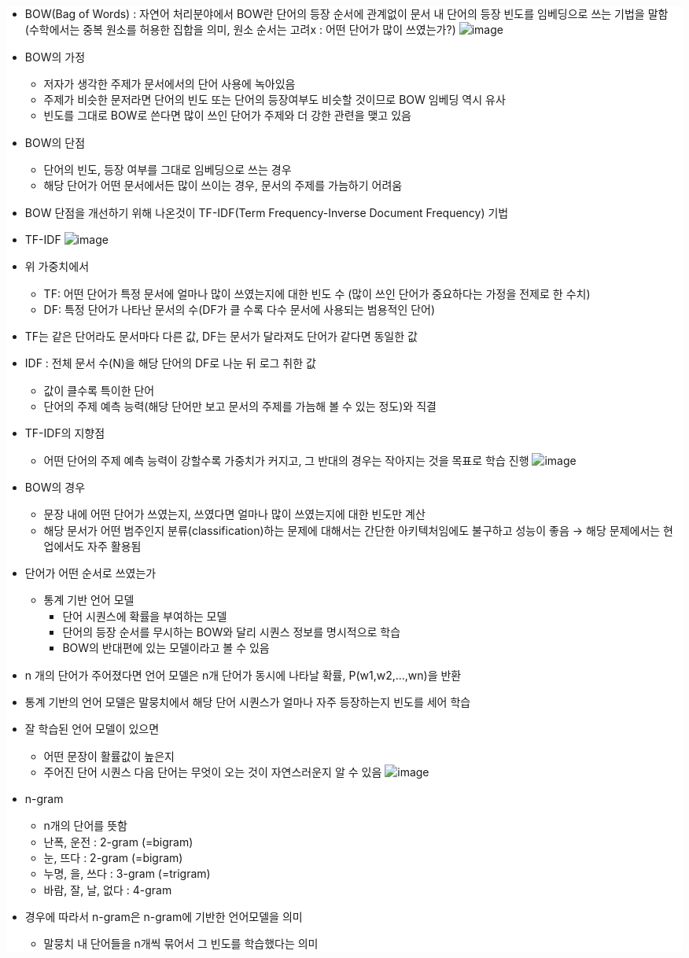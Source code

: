 - BOW(Bag of Words) : 자연어 처리분야에서 BOW란 단어의 등장 순서에 관계없이 문서 내 단어의 등장 빈도를 임베딩으로 쓰는 기법을 말함 (수학에서는 중복 원소를 허용한 집합을 의미, 원소 순서는 고려x : 어떤 단어가 많이 쓰였는가?)
![image](https://github.com/user-attachments/assets/7003a666-7a73-4460-8ba2-0b7cd754a51d)

- BOW의 가정
  - 저자가 생각한 주제가 문서에서의 단어 사용에 녹아있음
  - 주제가 비슷한 문저라면 단어의 빈도 또는 단어의 등장여부도 비슷할 것이므로 BOW 임베딩 역시 유사
  - 빈도를 그대로 BOW로 쓴다면 많이 쓰인 단어가 주제와 더 강한 관련을 맺고 있음

- BOW의 단점
  - 단어의 빈도, 등장 여부를 그대로 임베딩으로 쓰는 경우
  - 해당 단어가 어떤 문서에서든 많이 쓰이는 경우, 문서의 주제를 가늠하기 어려움
- BOW 단점을 개선하기 위해 나온것이 TF-IDF(Term Frequency-Inverse Document Frequency) 기법

- TF-IDF
![image](https://github.com/user-attachments/assets/23f0ee0c-0af5-4c53-9a59-c8771fb7950d)

- 위 가중치에서
  - TF: 어떤 단어가 특정 문서에 얼마나 많이 쓰였는지에 대한 빈도 수 (많이 쓰인 단어가 중요하다는 가정을 전제로 한 수치)
  - DF: 특정 단어가 나타난 문서의 수(DF가 클 수록 다수 문서에 사용되는 범용적인 단어)

- TF는 같은 단어라도 문서마다 다른 값, DF는 문서가 달라져도 단어가 같다면 동일한 값
- IDF : 전체 문서 수(N)을 해당 단어의 DF로 나눈 뒤 로그 취한 값
  - 값이 클수록 특이한 단어
  - 단어의 주제 예측 능력(해당 단어만 보고 문서의 주제를 가늠해 볼 수 있는 정도)와 직결

- TF-IDF의 지향점
  - 어떤 단어의 주제 예측 능력이 강할수록 가중치가 커지고, 그 반대의 경우는 작아지는 것을 목표로 학습 진행
![image](https://github.com/user-attachments/assets/3971be5d-6cc2-44ef-9c3f-fde4bd08a03b)

- BOW의 경우
  - 문장 내에 어떤 단어가 쓰였는지, 쓰였다면 얼마나 많이 쓰였는지에 대한 빈도만 계산
  - 해당 문서가 어떤 범주인지 분류(classification)하는 문제에 대해서는 간단한 아키텍처임에도 불구하고 성능이 좋음 → 해당 문제에서는 현업에서도 자주 활용됨

- 단어가 어떤 순서로 쓰였는가
  - 통계 기반 언어 모델
    - 단어 시퀀스에 확률을 부여하는 모델
    - 단어의 등장 순서를 무시하는 BOW와 달리 시퀀스 정보를 명시적으로 학습
    - BOW의 반대편에 있는 모델이라고 볼 수 있음
- n 개의 단어가 주어졌다면 언어 모델은 n개 단어가 동시에 나타날 확률, P(w1,w2,...,wn)을 반환
- 통계 기반의 언어 모델은 말뭉치에서 해당 단어 시퀀스가 얼마나 자주 등장하는지 빈도를 세어 학습

- 잘 학습된 언어 모델이 있으면  
  - 어떤 문장이 활률값이 높은지
  - 주어진 단어 시퀀스 다음 단어는 무엇이 오는 것이 자연스러운지 알 수 있음
![image](https://github.com/user-attachments/assets/ce8653e7-01e8-48a0-95f5-37bdf595825e)

- n-gram
  - n개의 단어를 뜻함
  - 난폭, 운전 : 2-gram (=bigram)
  - 눈, 뜨다 : 2-gram (=bigram)
  - 누명, 을, 쓰다 : 3-gram (=trigram)
  - 바람, 잘, 날, 없다 : 4-gram
- 경우에 따라서 n-gram은 n-gram에 기반한 언어모델을 의미
  - 말뭉치 내 단어들을 n개씩 묶어서 그 빈도를 학습했다는 의미
